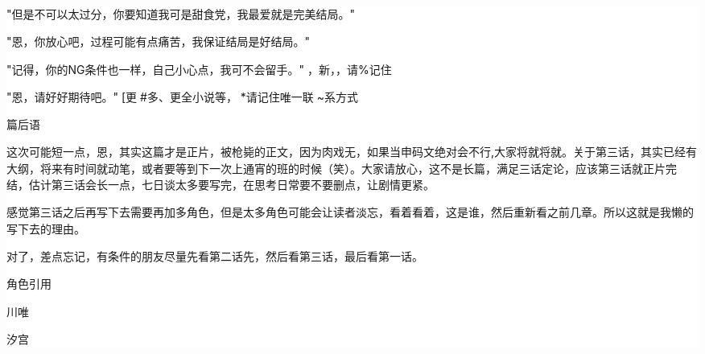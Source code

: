 

"但是不可以太过分，你要知道我可是甜食党，我最爱就是完美结局。"



"恩，你放心吧，过程可能有点痛苦，我保证结局是好结局。"



"记得，你的NG条件也一样，自己小心点，我可不会留手。" ，新，，请%记住



"恩，请好好期待吧。" [更 #多、更全小说等， *请记住唯一联 ~系方式



篇后语



这次可能短一点，恩，其实这篇才是正片，被枪毙的正文，因为肉戏无，如果当申码文绝对会不行,大家将就将就。关于第三话，其实已经有大纲，将来有时间就动笔，或者要等到下一次上通宵的班的时候（笑）。大家请放心，这不是长篇，满足三话定论，应该第三话就正片完结，估计第三话会长一点，七日谈太多要写完，在思考日常要不要删点，让剧情更紧。



感觉第三话之后再写下去需要再加多角色，但是太多角色可能会让读者淡忘，看着看着，这是谁，然后重新看之前几章。所以这就是我懒的写下去的理由。



对了，差点忘记，有条件的朋友尽量先看第二话先，然后看第三话，最后看第一话。



角色引用



川唯





汐宫


